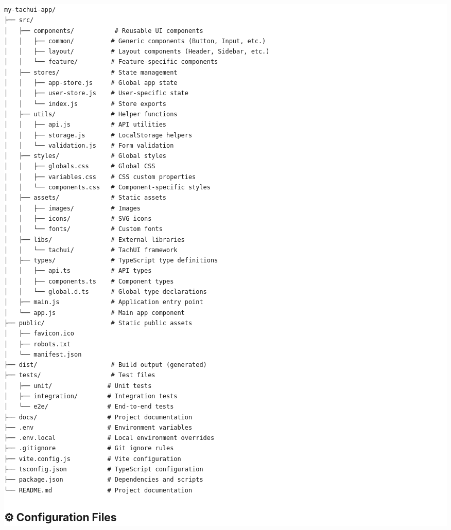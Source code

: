 ```
my-tachui-app/
├── src/
│   ├── components/           # Reusable UI components
│   │   ├── common/          # Generic components (Button, Input, etc.)
│   │   ├── layout/          # Layout components (Header, Sidebar, etc.)
│   │   └── feature/         # Feature-specific components
│   ├── stores/              # State management
│   │   ├── app-store.js     # Global app state
│   │   ├── user-store.js    # User-specific state
│   │   └── index.js         # Store exports
│   ├── utils/               # Helper functions
│   │   ├── api.js           # API utilities
│   │   ├── storage.js       # LocalStorage helpers
│   │   └── validation.js    # Form validation
│   ├── styles/              # Global styles
│   │   ├── globals.css      # Global CSS
│   │   ├── variables.css    # CSS custom properties
│   │   └── components.css   # Component-specific styles
│   ├── assets/              # Static assets
│   │   ├── images/          # Images
│   │   ├── icons/           # SVG icons
│   │   └── fonts/           # Custom fonts
│   ├── libs/                # External libraries
│   │   └── tachui/          # TachUI framework
│   ├── types/               # TypeScript type definitions
│   │   ├── api.ts           # API types
│   │   ├── components.ts    # Component types
│   │   └── global.d.ts      # Global type declarations
│   ├── main.js              # Application entry point
│   └── app.js               # Main app component
├── public/                  # Static public assets
│   ├── favicon.ico
│   ├── robots.txt
│   └── manifest.json
├── dist/                    # Build output (generated)
├── tests/                   # Test files
│   ├── unit/               # Unit tests
│   ├── integration/        # Integration tests
│   └── e2e/                # End-to-end tests
├── docs/                   # Project documentation
├── .env                    # Environment variables
├── .env.local              # Local environment overrides
├── .gitignore              # Git ignore rules
├── vite.config.js          # Vite configuration
├── tsconfig.json           # TypeScript configuration
├── package.json            # Dependencies and scripts
└── README.md               # Project documentation
```

## ⚙️ Configuration Files
